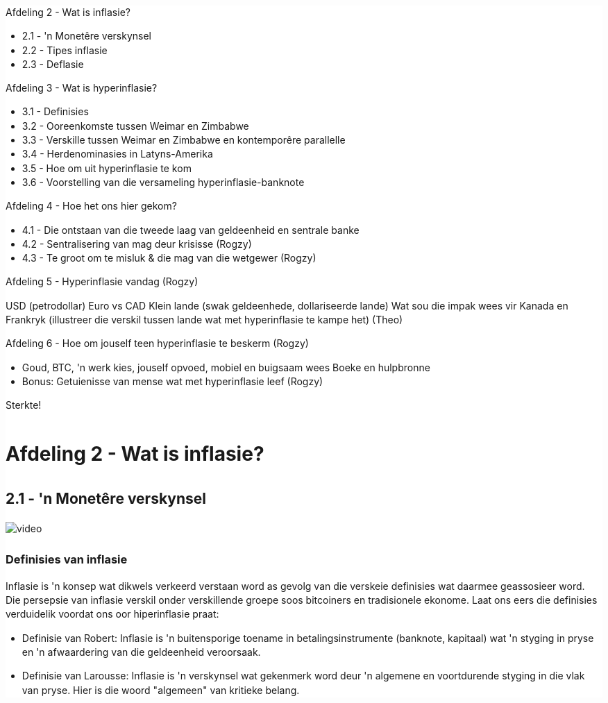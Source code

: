 Afdeling 2 - Wat is inflasie?

- 2.1 - 'n Monetêre verskynsel
- 2.2 - Tipes inflasie
- 2.3 - Deflasie

Afdeling 3 - Wat is hyperinflasie?

- 3.1 - Definisies
- 3.2 - Ooreenkomste tussen Weimar en Zimbabwe
- 3.3 - Verskille tussen Weimar en Zimbabwe en kontemporêre parallelle
- 3.4 - Herdenominasies in Latyns-Amerika
- 3.5 - Hoe om uit hyperinflasie te kom
- 3.6 - Voorstelling van die versameling hyperinflasie-banknote

Afdeling 4 - Hoe het ons hier gekom?

- 4.1 - Die ontstaan van die tweede laag van geldeenheid en sentrale banke
- 4.2 - Sentralisering van mag deur krisisse (Rogzy)
- 4.3 - Te groot om te misluk & die mag van die wetgewer (Rogzy)

Afdeling 5 - Hyperinflasie vandag (Rogzy)

USD (petrodollar)
Euro vs CAD
Klein lande (swak geldeenhede, dollariseerde lande)
Wat sou die impak wees vir Kanada en Frankryk (illustreer die verskil tussen lande wat met hyperinflasie te kampe het) (Theo)

Afdeling 6 - Hoe om jouself teen hyperinflasie te beskerm (Rogzy)

- Goud, BTC, 'n werk kies, jouself opvoed, mobiel en buigsaam wees
  Boeke en hulpbronne
- Bonus: Getuienisse van mense wat met hyperinflasie leef (Rogzy)


Sterkte!

# Afdeling 2 - Wat is inflasie?
## 2.1 - 'n Monetêre verskynsel
![video ](https://youtu.be/Hg8L_PIs008)

### Definisies van inflasie

Inflasie is 'n konsep wat dikwels verkeerd verstaan word as gevolg van die verskeie definisies wat daarmee geassosieer word. Die persepsie van inflasie verskil onder verskillende groepe soos bitcoiners en tradisionele ekonome. Laat ons eers die definisies verduidelik voordat ons oor hiperinflasie praat:

- Definisie van Robert: Inflasie is 'n buitensporige toename in betalingsinstrumente (banknote, kapitaal) wat 'n styging in pryse en 'n afwaardering van die geldeenheid veroorsaak.

- Definisie van Larousse: Inflasie is 'n verskynsel wat gekenmerk word deur 'n algemene en voortdurende styging in die vlak van pryse. Hier is die woord "algemeen" van kritieke belang.
